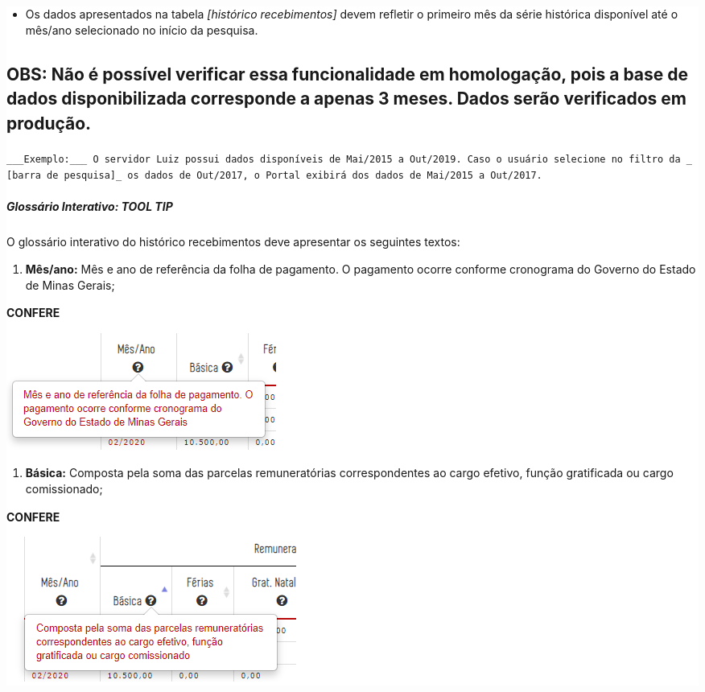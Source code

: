 </div>

* Os dados apresentados na tabela _[histórico recebimentos]_ devem refletir o primeiro mês da série histórica disponível até o mês/ano selecionado no início da pesquisa.

<div class="alert alert-warning">

**OBS**: Não é possível verificar essa funcionalidade em homologação, pois a base de dados disponibilizada corresponde a apenas 3 meses. Dados serão verificados em produção.
--
</div>

    ___Exemplo:___ O servidor Luiz possui dados disponíveis de Mai/2015 a Out/2019. Caso o usuário selecione no filtro da _[barra de pesquisa]_ os dados de Out/2017, o Portal exibirá dos dados de Mai/2015 a Out/2017.

##### Glossário Interativo: TOOL TIP

O glossário interativo do histórico recebimentos deve apresentar os seguintes textos:

1. __Mês/ano:__ Mês e ano de referência da folha de pagamento. O pagamento ocorre conforme cronograma do Governo do Estado de Minas Gerais;

<div class="alert alert-success">

__CONFERE__

![](static/layout-tooltip-mes-ano.png)
</div>

1. __Básica:__ Composta pela soma das parcelas remuneratórias correspondentes ao cargo efetivo,  função gratificada ou cargo comissionado;

<div class="alert alert-success">

__CONFERE__

![](static/layout-tooltip-basica.png)
</div>
